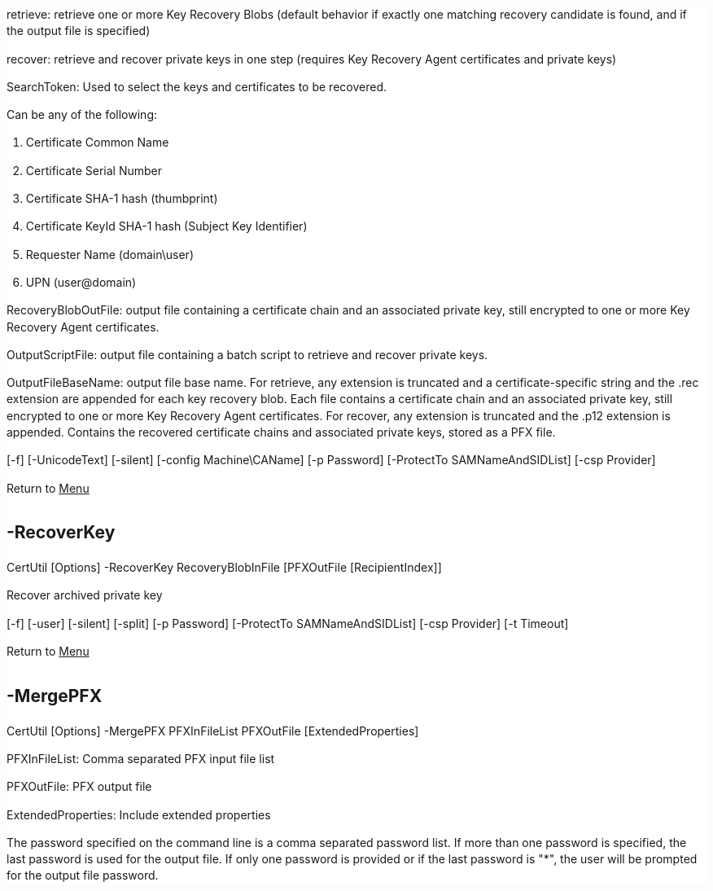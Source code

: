 retrieve: retrieve one or more Key Recovery Blobs \(default behavior if exactly one matching recovery candidate is found, and if the output file is specified\)  
  
recover: retrieve and recover private keys in one step \(requires Key Recovery Agent certificates and private keys\)  
  
SearchToken: Used to select the keys and certificates to be recovered.  
  
Can be any of the following:  
  
1.  Certificate Common Name  
  
2.  Certificate Serial Number  
  
3.  Certificate SHA\-1 hash \(thumbprint\)  
  
4.  Certificate KeyId SHA\-1 hash \(Subject Key Identifier\)  
  
5.  Requester Name \(domain\\user\)  
  
6.  UPN \(user@domain\)  
  
RecoveryBlobOutFile: output file containing a certificate chain and an associated private key, still encrypted to one or more Key Recovery Agent certificates.  
  
OutputScriptFile: output file containing a batch script to retrieve and recover private keys.  
  
OutputFileBaseName: output file base name. For retrieve, any extension is truncated and a certificate\-specific string and the .rec extension are appended for each key recovery blob.  Each file contains a certificate chain and an associated private key, still encrypted to one or more Key Recovery Agent certificates. For recover, any extension is truncated and the .p12 extension is appended.  Contains the recovered certificate chains and associated private keys, stored as a PFX file.  
  
\[\-f\] \[\-UnicodeText\] \[\-silent\] \[\-config Machine\\CAName\] \[\-p Password\] \[\-ProtectTo SAMNameAndSIDList\] \[\-csp Provider\]  
  
Return to [Menu](Certutil.md#BKMK_menu)  
  
## <a name="BKMK_RecoverKey"></a>\-RecoverKey  
CertUtil \[Options\] \-RecoverKey RecoveryBlobInFile \[PFXOutFile \[RecipientIndex\]\]  
  
Recover archived private key  
  
\[\-f\] \[\-user\] \[\-silent\] \[\-split\] \[\-p Password\] \[\-ProtectTo SAMNameAndSIDList\] \[\-csp Provider\] \[\-t Timeout\]  
  
Return to [Menu](Certutil.md#BKMK_menu)  
  
## <a name="BKMK_MergePFX"></a>\-MergePFX  
CertUtil \[Options\] \-MergePFX PFXInFileList PFXOutFile \[ExtendedProperties\]  
  
PFXInFileList: Comma separated PFX input file list  
  
PFXOutFile: PFX output file  
  
ExtendedProperties: Include extended properties  
  
The password specified on the command line is a comma separated password list.  If more than one password is specified, the last password is used for the output file.  If only one password is provided or if the last password is "\*", the user will be prompted for the output file password.  
  